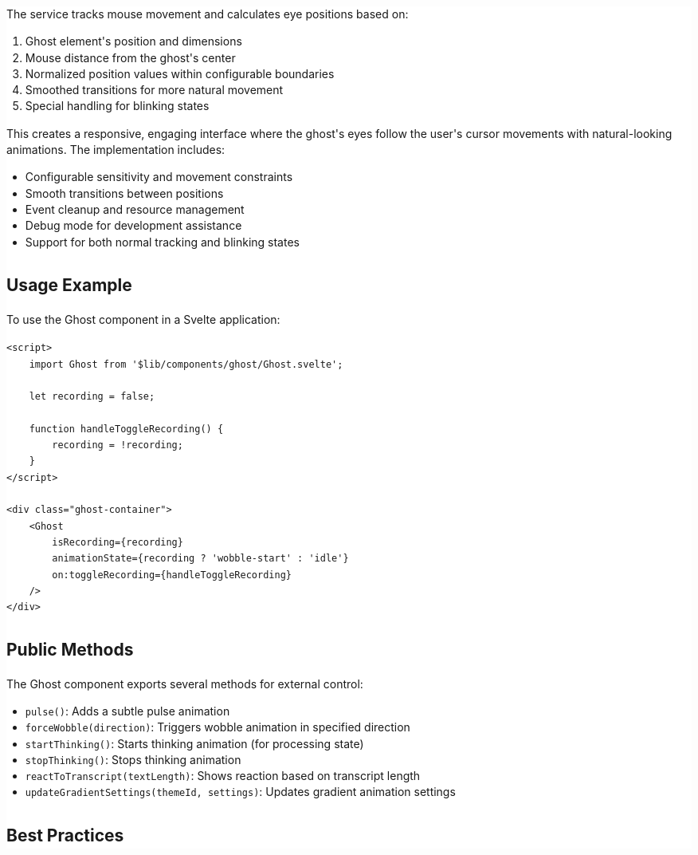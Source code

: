 The service tracks mouse movement and calculates eye positions based on:

1. Ghost element's position and dimensions
2. Mouse distance from the ghost's center
3. Normalized position values within configurable boundaries
4. Smoothed transitions for more natural movement
5. Special handling for blinking states

This creates a responsive, engaging interface where the ghost's eyes follow the user's cursor movements with natural-looking animations. The implementation includes:

- Configurable sensitivity and movement constraints
- Smooth transitions between positions
- Event cleanup and resource management
- Debug mode for development assistance
- Support for both normal tracking and blinking states

## Usage Example

To use the Ghost component in a Svelte application:

```svelte
<script>
	import Ghost from '$lib/components/ghost/Ghost.svelte';

	let recording = false;

	function handleToggleRecording() {
		recording = !recording;
	}
</script>

<div class="ghost-container">
	<Ghost
		isRecording={recording}
		animationState={recording ? 'wobble-start' : 'idle'}
		on:toggleRecording={handleToggleRecording}
	/>
</div>
```

## Public Methods

The Ghost component exports several methods for external control:

- `pulse()`: Adds a subtle pulse animation
- `forceWobble(direction)`: Triggers wobble animation in specified direction
- `startThinking()`: Starts thinking animation (for processing state)
- `stopThinking()`: Stops thinking animation
- `reactToTranscript(textLength)`: Shows reaction based on transcript length
- `updateGradientSettings(themeId, settings)`: Updates gradient animation settings

## Best Practices
